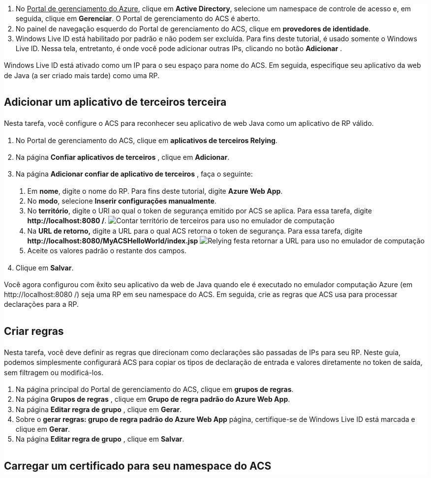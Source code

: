 
1.  No [Portal de gerenciamento do Azure][], clique em **Active Directory**, selecione um namespace de controle de acesso e, em seguida, clique em **Gerenciar**. O Portal de gerenciamento do ACS é aberto.
2.  No painel de navegação esquerdo do Portal de gerenciamento do ACS, clique em **provedores de identidade**.
3.  Windows Live ID está habilitado por padrão e não podem ser excluída. Para fins deste tutorial, é usado somente o Windows Live ID. Nessa tela, entretanto, é onde você pode adicionar outras IPs, clicando no botão **Adicionar** .

Windows Live ID está ativado como um IP para o seu espaço para nome do ACS. Em seguida, especifique seu aplicativo da web de Java (a ser criado mais tarde) como uma RP.

## <a name="add-a-relying-party-application"></a>Adicionar um aplicativo de terceiros terceira

Nesta tarefa, você configure o ACS para reconhecer seu aplicativo de web Java como um aplicativo de RP válido.

1.  No Portal de gerenciamento do ACS, clique em **aplicativos de terceiros Relying**.
2.  Na página **Confiar aplicativos de terceiros** , clique em **Adicionar**.
3.  Na página **Adicionar confiar de aplicativo de terceiros** , faça o seguinte:
    1.  Em **nome**, digite o nome do RP. Para fins deste tutorial, digite **Azure Web App**.
    2.  No **modo**, selecione **Inserir configurações manualmente**.
    3.  No **território**, digite o URI ao qual o token de segurança emitido por ACS se aplica. Para essa tarefa, digite **http://localhost:8080 /**.
        ![Contar território de terceiros para uso no emulador de computação][relying_party_realm_emulator]
    4.  Na **URL de retorno,** digite a URL para o qual ACS retorna o token de segurança. Para essa tarefa, digite **http://localhost:8080/MyACSHelloWorld/index.jsp**
        ![Relying festa retornar a URL para uso no emulador de computação][relying_party_return_url_emulator]
    5.  Aceite os valores padrão o restante dos campos.

4.  Clique em **Salvar**.

Você agora configurou com êxito seu aplicativo da web de Java quando ele é executado no emulador computação Azure (em http://localhost:8080 /) seja uma RP em seu namespace do ACS. Em seguida, crie as regras que ACS usa para processar declarações para a RP.

## <a name="create-rules"></a>Criar regras

Nesta tarefa, você deve definir as regras que direcionam como declarações são passadas de IPs para seu RP. Neste guia, podemos simplesmente configurará ACS para copiar os tipos de declaração de entrada e valores diretamente no token de saída, sem filtragem ou modificá-los.

1.  Na página principal do Portal de gerenciamento do ACS, clique em **grupos de regras**.
2.  Na página **Grupos de regras** , clique em **Grupo de regra padrão do Azure Web App**.
3.  Na página **Editar regra de grupo** , clique em **Gerar**.
4.  Sobre o **gerar regras: grupo de regra padrão do Azure Web App** página, certifique-se de Windows Live ID está marcada e clique em **Gerar**.    
5.  Na página **Editar regra de grupo** , clique em **Salvar**.

## <a name="upload-a-certificate-to-your-acs-namespace"></a>Carregar um certificado para seu namespace do ACS


[What is ACS?]: #what-is
[Concepts]: #concepts
[Prerequisites]: #pre
[Create a Java web application]: #create-java-app
[Create an ACS Namespace]: #create-namespace
[Add Identity Providers]: #add-IP
[Add a Relying Party Application]: #add-RP
[Create Rules]: #create-rules
[Carregar um certificado para seu namespace do ACS]: #upload-certificate
[Review the Application Integration Page]: #review-app-int
[Configure Trust between ACS and Your ASP.NET Web Application]: #config-trust
[Add the ACS Filter library to your application]: #add_acs_filter_library
[Deploy to the compute emulator]: #deploy_compute_emulator
[Deploy to Azure]: #deploy_azure
[Next steps]: #next_steps
[site de projeto]: http://wastarterkit4java.codeplex.com/releases/view/61026
[Como exibir SAML retornado pelo serviço de controle de acesso do Azure]: /en-us/develop/java/how-to-guides/view-saml-returned-by-acs/
[Serviço de controle de acesso 2.0]: http://go.microsoft.com/fwlink/?LinkID=212360
[Windows Identity Foundation]: http://www.microsoft.com/download/en/details.aspx?id=17331
[Windows Identity Foundation SDK]: http://www.microsoft.com/download/en/details.aspx?id=4451
[Portal de gerenciamento do Azure]: https://manage.windowsazure.com
[acs_flow]: ./media/active-directory-java-authenticate-users-access-control-eclipse/ACSFlow.png
[add_acs_filter_lib]: ./media/active-directory-java-authenticate-users-access-control-eclipse/AddACSFilterLibrary.png
[add_acs_filter_lib_emulator]: ./media/active-directory-java-authenticate-users-access-control-eclipse/AddACSFilterLibraryEmulator.png
[add_acs_filter_lib_production]: ./media/active-directory-java-authenticate-users-access-control-eclipse/AddACSFilterLibraryProduction.png
[relying_party_realm_emulator]: ./media/active-directory-java-authenticate-users-access-control-eclipse/RelyingPartyRealmEmulator.png
[relying_party_return_url_emulator]: ./media/active-directory-java-authenticate-users-access-control-eclipse/RelyingPartyReturnURLEmulator.png
[relying_party_realm_production]: ./media/active-directory-java-authenticate-users-access-control-eclipse/RelyingPartyRealmProduction.png
[relying_party_return_url_production]: ./media/active-directory-java-authenticate-users-access-control-eclipse/RelyingPartyReturnURLProduction.png
[add_cert_component]: ./media/active-directory-java-authenticate-users-access-control-eclipse/AddCertificateComponent.png
[add_jsp_file_acs]: ./media/active-directory-java-authenticate-users-access-control-eclipse/AddJSPFileACS.png
[create_acs_hello_world]: ./media/active-directory-java-authenticate-users-access-control-eclipse/CreateACSHelloWorld.png
[add_token_signing_cert]: ./media/active-directory-java-authenticate-users-access-control-eclipse/AddTokenSigningCertificate.png